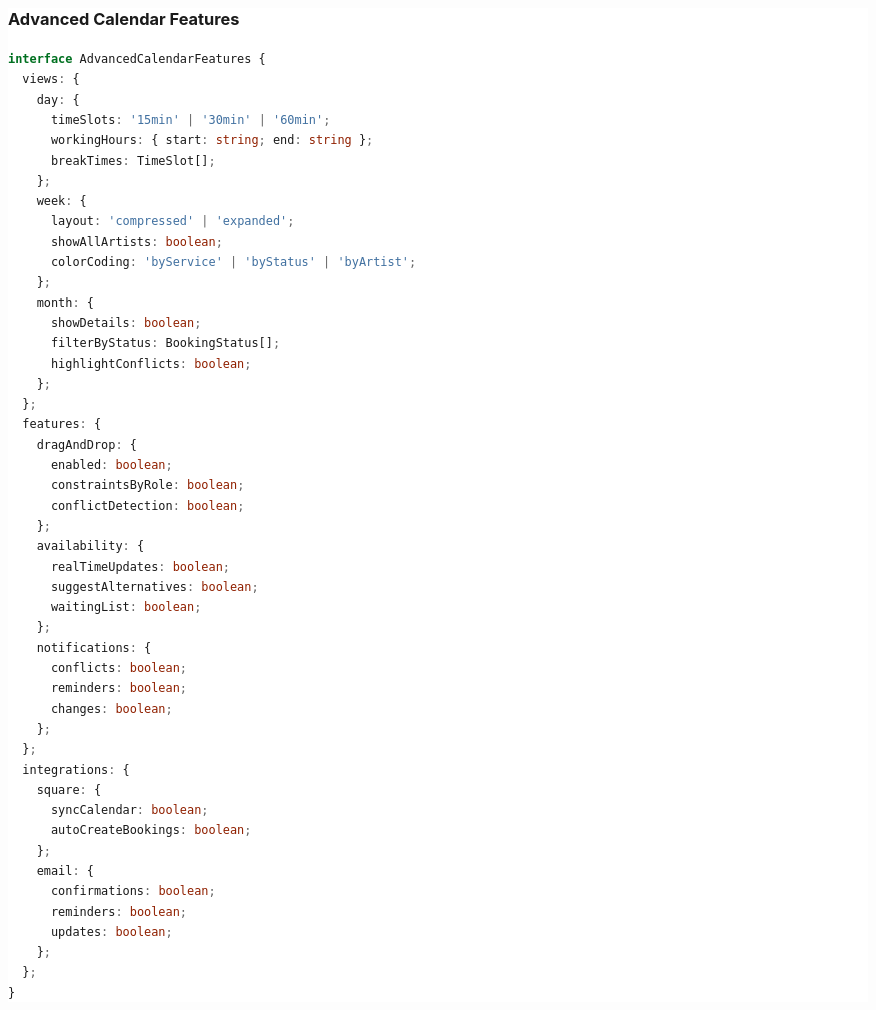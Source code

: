 ```typescript
```

### **Advanced Calendar Features**
```typescript
interface AdvancedCalendarFeatures {
  views: {
    day: {
      timeSlots: '15min' | '30min' | '60min';
      workingHours: { start: string; end: string };
      breakTimes: TimeSlot[];
    };
    week: {
      layout: 'compressed' | 'expanded';
      showAllArtists: boolean;
      colorCoding: 'byService' | 'byStatus' | 'byArtist';
    };
    month: {
      showDetails: boolean;
      filterByStatus: BookingStatus[];
      highlightConflicts: boolean;
    };
  };
  features: {
    dragAndDrop: {
      enabled: boolean;
      constraintsByRole: boolean;
      conflictDetection: boolean;
    };
    availability: {
      realTimeUpdates: boolean;
      suggestAlternatives: boolean;
      waitingList: boolean;
    };
    notifications: {
      conflicts: boolean;
      reminders: boolean;
      changes: boolean;
    };
  };
  integrations: {
    square: {
      syncCalendar: boolean;
      autoCreateBookings: boolean;
    };
    email: {
      confirmations: boolean;
      reminders: boolean;
      updates: boolean;
    };
  };
}
```
